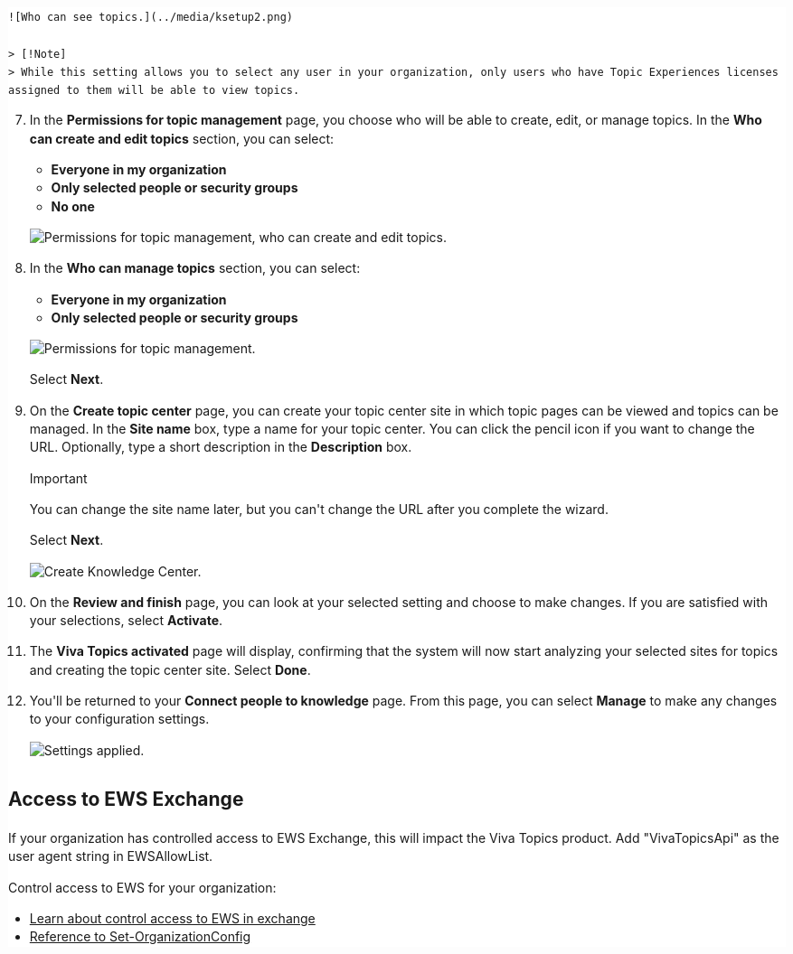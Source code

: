     ![Who can see topics.](../media/ksetup2.png)  

    > [!Note] 
    > While this setting allows you to select any user in your organization, only users who have Topic Experiences licenses assigned to them will be able to view topics.

7. In the **Permissions for topic management** page, you choose who will be able to create, edit, or manage topics. In the **Who can create and edit topics** section, you can select:
    - **Everyone in my organization**
    - **Only selected people or security groups**
    - **No one**

    ![Permissions for topic management, who can create and edit topics.](../media/ksetup3.png) 

8. In the **Who can manage topics** section, you can select:
    - **Everyone in my organization**
    - **Only selected people or security groups**

    ![Permissions for topic management.](../media/km-setup-create-edit-topics.png) 

    Select **Next**.

9. On the **Create topic center** page, you can create your topic center site in which topic pages can be viewed and topics can be managed. In the **Site name** box, type a name for your topic center. You can click the pencil icon if you want to change the URL. Optionally, type a short description in the **Description** box. 

   > [!Important]
   > You can change the site name later, but you can't change the URL after you complete the wizard.

   Select **Next**.

   ![Create Knowledge Center.](../media/ksetup4.png)  

10. On the **Review and finish** page, you can look at your selected setting and choose to make changes. If you are satisfied with your selections, select **Activate**.

11. The **Viva Topics activated** page will display, confirming that the system will now start analyzing your selected sites for topics and creating the topic center site. Select **Done**.

12. You'll be returned to your **Connect people to knowledge** page. From this page, you can select **Manage** to make any changes to your configuration settings. 

    ![Settings applied.](../media/ksetup7.png)    


## Access to EWS Exchange

If your organization has controlled access to EWS Exchange, this will impact the Viva Topics product. Add "VivaTopicsApi" as the user agent string in EWSAllowList.

Control access to EWS for your organization:

- [Learn about control access to EWS in exchange](/exchange/client-developer/exchange-web-services/how-to-control-access-to-ews-in-exchange)
- [Reference to Set-OrganizationConfig](/powershell/module/exchange/set-organizationconfig)
